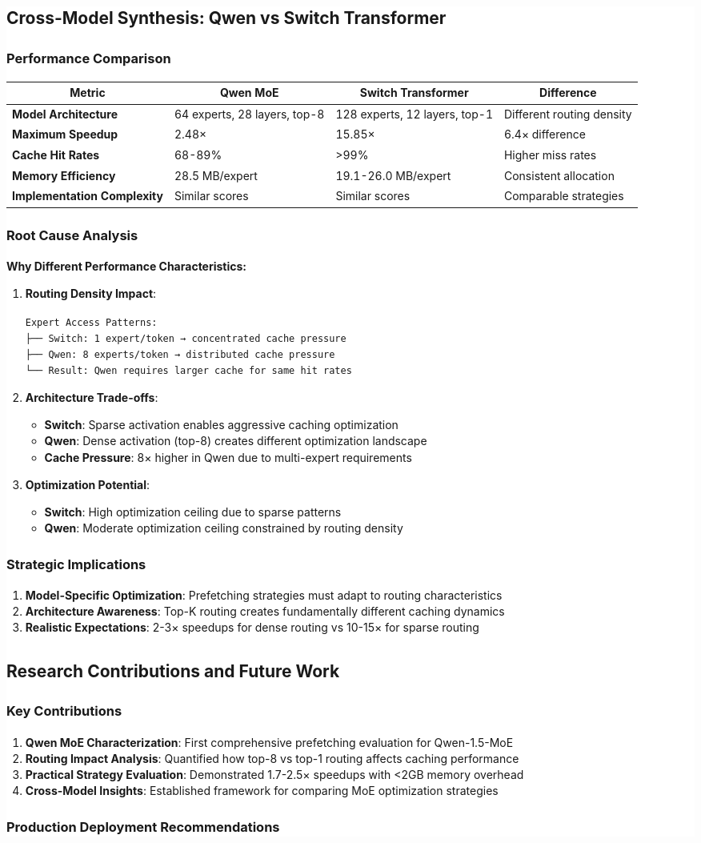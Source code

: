 ## Cross-Model Synthesis: Qwen vs Switch Transformer

### Performance Comparison

| Metric | Qwen MoE | Switch Transformer | Difference |
|--------|----------|-------------------|-----------|
| **Model Architecture** | 64 experts, 28 layers, top-8 | 128 experts, 12 layers, top-1 | Different routing density |
| **Maximum Speedup** | 2.48× | 15.85× | 6.4× difference |
| **Cache Hit Rates** | 68-89% | >99% | Higher miss rates |
| **Memory Efficiency** | 28.5 MB/expert | 19.1-26.0 MB/expert | Consistent allocation |
| **Implementation Complexity** | Similar scores | Similar scores | Comparable strategies |

### Root Cause Analysis

**Why Different Performance Characteristics:**

1. **Routing Density Impact**:
   ```
   Expert Access Patterns:
   ├── Switch: 1 expert/token → concentrated cache pressure  
   ├── Qwen: 8 experts/token → distributed cache pressure
   └── Result: Qwen requires larger cache for same hit rates
   ```

2. **Architecture Trade-offs**:
   - **Switch**: Sparse activation enables aggressive caching optimization
   - **Qwen**: Dense activation (top-8) creates different optimization landscape
   - **Cache Pressure**: 8× higher in Qwen due to multi-expert requirements

3. **Optimization Potential**:
   - **Switch**: High optimization ceiling due to sparse patterns
   - **Qwen**: Moderate optimization ceiling constrained by routing density

### Strategic Implications

1. **Model-Specific Optimization**: Prefetching strategies must adapt to routing characteristics
2. **Architecture Awareness**: Top-K routing creates fundamentally different caching dynamics
3. **Realistic Expectations**: 2-3× speedups for dense routing vs 10-15× for sparse routing

## Research Contributions and Future Work

### Key Contributions

1. **Qwen MoE Characterization**: First comprehensive prefetching evaluation for Qwen-1.5-MoE
2. **Routing Impact Analysis**: Quantified how top-8 vs top-1 routing affects caching performance  
3. **Practical Strategy Evaluation**: Demonstrated 1.7-2.5× speedups with <2GB memory overhead
4. **Cross-Model Insights**: Established framework for comparing MoE optimization strategies

### Production Deployment Recommendations
